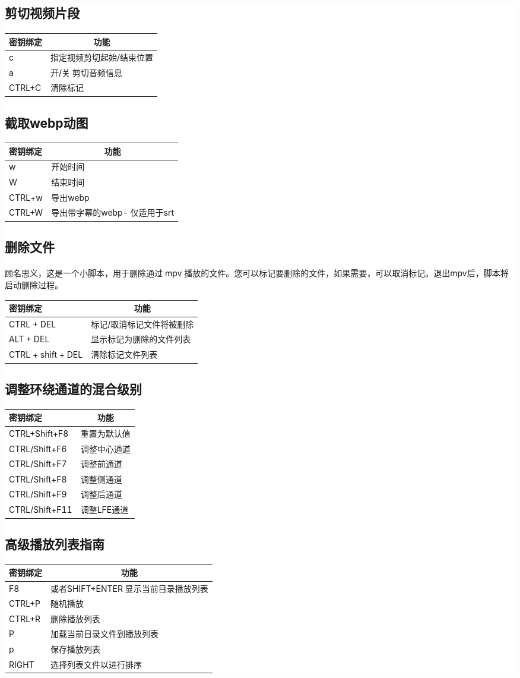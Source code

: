 ## 剪切视频片段
| 密钥绑定        | 功能             |
| :------------- | --------------- |
|c               | 指定视频剪切起始/结束位置 |
|a               |开/关 剪切音频信息 |
|CTRL+C          |清除标记|


## 截取webp动图
| 密钥绑定        | 功能             |
| :------------- | --------------- |
| w              | 开始时间|
| W              | 结束时间|
| CTRL+w         | 导出webp|
| CTRL+W         | 导出带字幕的webp- 仅适用于srt|

## 删除文件

顾名思义，这是一个小脚本，用于删除通过 mpv 播放的文件。您可以标记要删除的文件，如果需要，可以取消标记。退出mpv后，脚本将启动删除过程。

| 密钥绑定            | 功能                      |
| :----------------- | ------------------------ |
| CTRL + DEL         | 标记/取消标记文件将被删除 |
| ALT + DEL          | 显示标记为删除的文件列表  |
| CTRL + shift + DEL | 清除标记文件列表          |

## 调整环绕通道的混合级别
| 密钥绑定        | 功能             |
| :------------- | --------------- |
|CTRL+Shift+F8   |重置为默认值|
|CTRL/Shift+F6   |调整中心通道|
|CTRL/Shift+F7   |调整前通道|
|CTRL/Shift+F8   |调整侧通道|
|CTRL/Shift+F9   |调整后通道|
|CTRL/Shift+F11  |调整LFE通道|


## 高级播放列表指南
| 密钥绑定        | 功能             |
| :------------- | --------------- |
|F8        |或者SHIFT+ENTER 显示当前目录播放列表|
|CTRL+P    |随机播放|
|CTRL+R    |删除播放列表|
|P         |加载当前目录文件到播放列表|
|p         |保存播放列表|
|RIGHT     |选择列表文件以进行排序|